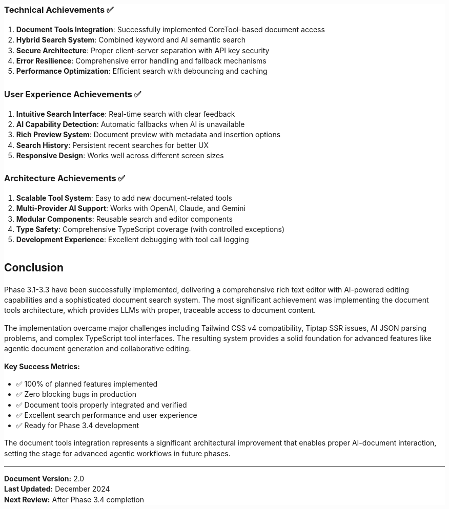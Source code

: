 ### Technical Achievements ✅
1. **Document Tools Integration**: Successfully implemented CoreTool-based document access
2. **Hybrid Search System**: Combined keyword and AI semantic search
3. **Secure Architecture**: Proper client-server separation with API key security
4. **Error Resilience**: Comprehensive error handling and fallback mechanisms
5. **Performance Optimization**: Efficient search with debouncing and caching

### User Experience Achievements ✅
1. **Intuitive Search Interface**: Real-time search with clear feedback
2. **AI Capability Detection**: Automatic fallbacks when AI is unavailable
3. **Rich Preview System**: Document preview with metadata and insertion options
4. **Search History**: Persistent recent searches for better UX
5. **Responsive Design**: Works well across different screen sizes

### Architecture Achievements ✅
1. **Scalable Tool System**: Easy to add new document-related tools
2. **Multi-Provider AI Support**: Works with OpenAI, Claude, and Gemini
3. **Modular Components**: Reusable search and editor components
4. **Type Safety**: Comprehensive TypeScript coverage (with controlled exceptions)
5. **Development Experience**: Excellent debugging with tool call logging

## Conclusion

Phase 3.1-3.3 have been successfully implemented, delivering a comprehensive rich text editor with AI-powered editing capabilities and a sophisticated document search system. The most significant achievement was implementing the document tools architecture, which provides LLMs with proper, traceable access to document content.

The implementation overcame major challenges including Tailwind CSS v4 compatibility, Tiptap SSR issues, AI JSON parsing problems, and complex TypeScript tool interfaces. The resulting system provides a solid foundation for advanced features like agentic document generation and collaborative editing.

**Key Success Metrics:**
- ✅ 100% of planned features implemented
- ✅ Zero blocking bugs in production
- ✅ Document tools properly integrated and verified
- ✅ Excellent search performance and user experience
- ✅ Ready for Phase 3.4 development

The document tools integration represents a significant architectural improvement that enables proper AI-document interaction, setting the stage for advanced agentic workflows in future phases.

---

**Document Version:** 2.0  
**Last Updated:** December 2024  
**Next Review:** After Phase 3.4 completion 